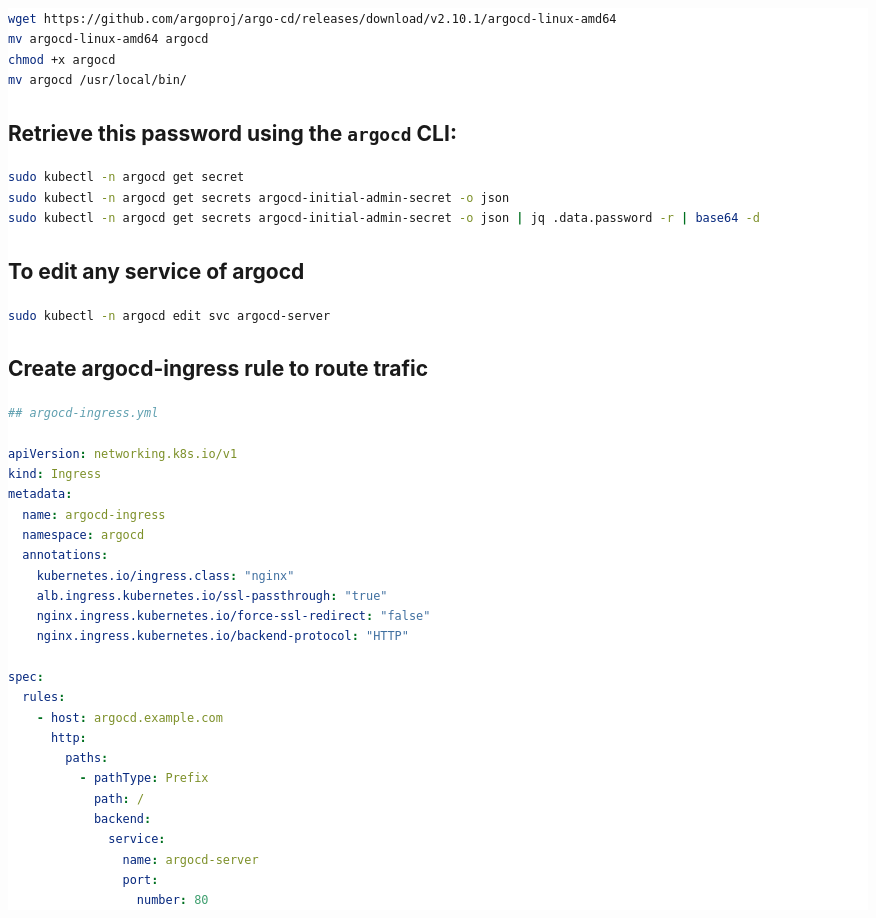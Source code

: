 ```bash
wget https://github.com/argoproj/argo-cd/releases/download/v2.10.1/argocd-linux-amd64
mv argocd-linux-amd64 argocd
chmod +x argocd
mv argocd /usr/local/bin/
```

## Retrieve this password using the `argocd` CLI:

```bash
sudo kubectl -n argocd get secret
sudo kubectl -n argocd get secrets argocd-initial-admin-secret -o json
sudo kubectl -n argocd get secrets argocd-initial-admin-secret -o json | jq .data.password -r | base64 -d
```

## To edit any service of argocd

```bash
sudo kubectl -n argocd edit svc argocd-server
```

## Create argocd-ingress rule to route trafic

```yaml
## argocd-ingress.yml

apiVersion: networking.k8s.io/v1
kind: Ingress
metadata:
  name: argocd-ingress
  namespace: argocd
  annotations:
    kubernetes.io/ingress.class: "nginx"
    alb.ingress.kubernetes.io/ssl-passthrough: "true"
    nginx.ingress.kubernetes.io/force-ssl-redirect: "false"
    nginx.ingress.kubernetes.io/backend-protocol: "HTTP"

spec:
  rules:
    - host: argocd.example.com
      http:
        paths:
          - pathType: Prefix
            path: /
            backend:
              service:
                name: argocd-server
                port:
                  number: 80

```
